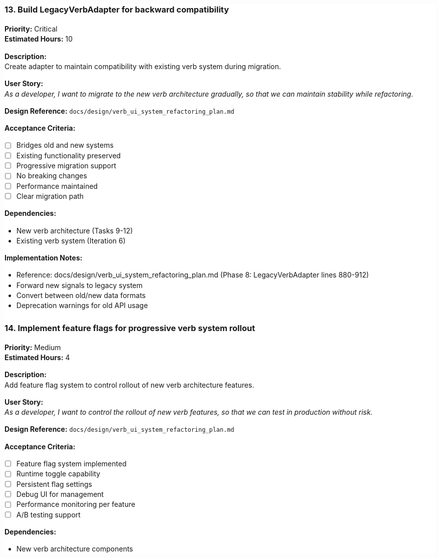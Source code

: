 ### 13. Build LegacyVerbAdapter for backward compatibility
**Priority:** Critical  
**Estimated Hours:** 10

**Description:**  
Create adapter to maintain compatibility with existing verb system during migration.

**User Story:**  
*As a developer, I want to migrate to the new verb architecture gradually, so that we can maintain stability while refactoring.*

**Design Reference:** `docs/design/verb_ui_system_refactoring_plan.md`

**Acceptance Criteria:**
- [ ] Bridges old and new systems
- [ ] Existing functionality preserved
- [ ] Progressive migration support
- [ ] No breaking changes
- [ ] Performance maintained
- [ ] Clear migration path

**Dependencies:**
- New verb architecture (Tasks 9-12)
- Existing verb system (Iteration 6)

**Implementation Notes:**
- Reference: docs/design/verb_ui_system_refactoring_plan.md (Phase 8: LegacyVerbAdapter lines 880-912)
- Forward new signals to legacy system
- Convert between old/new data formats
- Deprecation warnings for old API usage

### 14. Implement feature flags for progressive verb system rollout
**Priority:** Medium  
**Estimated Hours:** 4

**Description:**  
Add feature flag system to control rollout of new verb architecture features.

**User Story:**  
*As a developer, I want to control the rollout of new verb features, so that we can test in production without risk.*

**Design Reference:** `docs/design/verb_ui_system_refactoring_plan.md`

**Acceptance Criteria:**
- [ ] Feature flag system implemented
- [ ] Runtime toggle capability
- [ ] Persistent flag settings
- [ ] Debug UI for management
- [ ] Performance monitoring per feature
- [ ] A/B testing support

**Dependencies:**
- New verb architecture components
